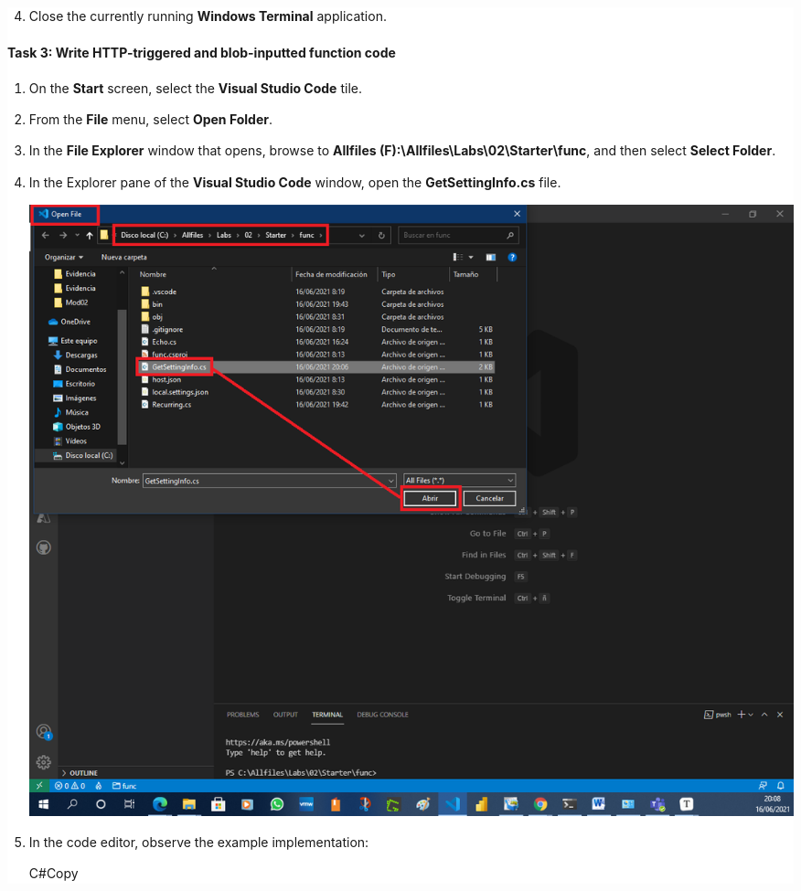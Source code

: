 4. Close the currently running **Windows Terminal** application.

#### Task 3: Write HTTP-triggered and blob-inputted function code

1. On the **Start** screen, select the **Visual Studio Code** tile.

2. From the **File** menu, select **Open Folder**.

3. In the **File Explorer** window that opens, browse to **Allfiles (F):\Allfiles\Labs\02\Starter\func**, and then select **Select Folder**.

4. In the Explorer pane of the **Visual Studio Code** window, open the **GetSettingInfo.cs** file.

   ![LAB02_Az204_56](Evidencia/LAB02_Az204_56.png)

5. In the code editor, observe the example implementation:

   C#Copy
